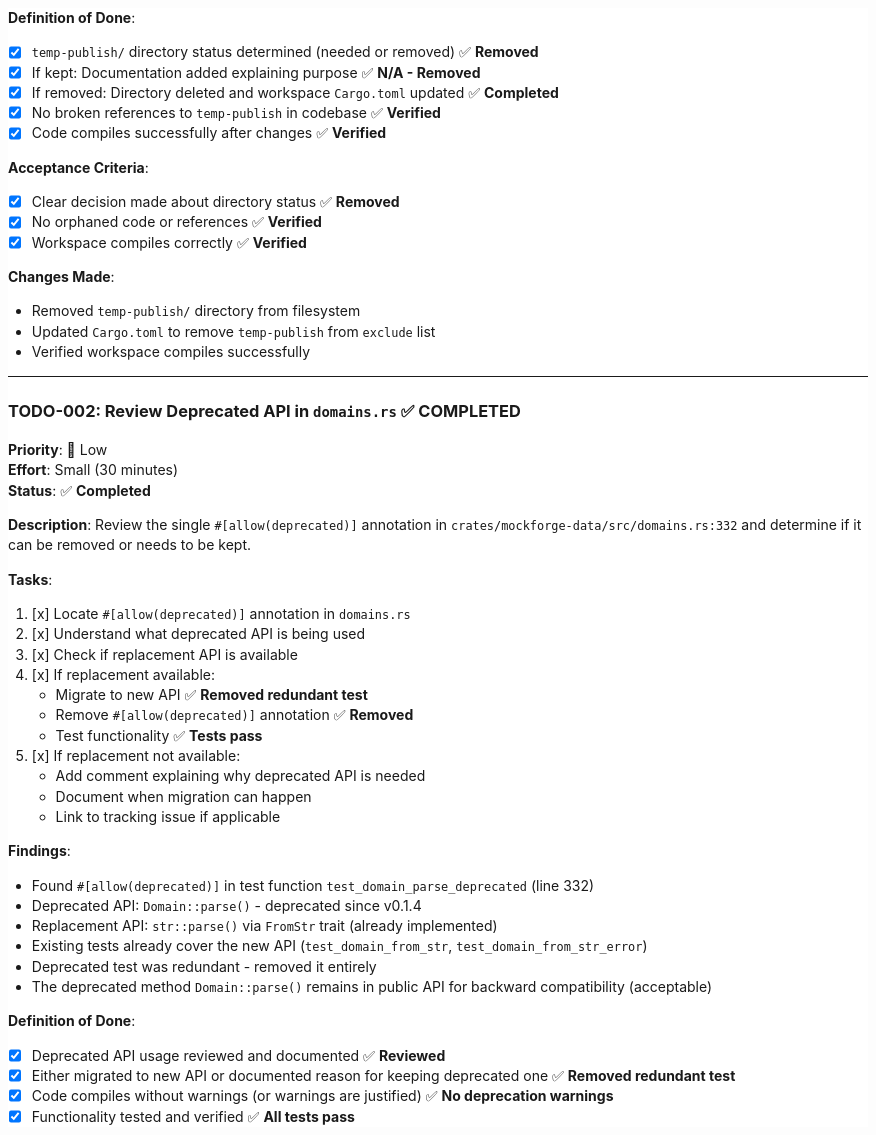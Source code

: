 **Definition of Done**:
- [x] `temp-publish/` directory status determined (needed or removed) ✅ **Removed**
- [x] If kept: Documentation added explaining purpose ✅ **N/A - Removed**
- [x] If removed: Directory deleted and workspace `Cargo.toml` updated ✅ **Completed**
- [x] No broken references to `temp-publish` in codebase ✅ **Verified**
- [x] Code compiles successfully after changes ✅ **Verified**

**Acceptance Criteria**:
- [x] Clear decision made about directory status ✅ **Removed**
- [x] No orphaned code or references ✅ **Verified**
- [x] Workspace compiles correctly ✅ **Verified**

**Changes Made**:
- Removed `temp-publish/` directory from filesystem
- Updated `Cargo.toml` to remove `temp-publish` from `exclude` list
- Verified workspace compiles successfully

---

### TODO-002: Review Deprecated API in `domains.rs` ✅ **COMPLETED**

**Priority**: 🔵 Low  
**Effort**: Small (30 minutes)  
**Status**: ✅ **Completed**

**Description**:
Review the single `#[allow(deprecated)]` annotation in `crates/mockforge-data/src/domains.rs:332` and determine if it can be removed or needs to be kept.

**Tasks**:
1. [x] Locate `#[allow(deprecated)]` annotation in `domains.rs`
2. [x] Understand what deprecated API is being used
3. [x] Check if replacement API is available
4. [x] If replacement available:
   - Migrate to new API ✅ **Removed redundant test**
   - Remove `#[allow(deprecated)]` annotation ✅ **Removed**
   - Test functionality ✅ **Tests pass**
5. [x] If replacement not available:
   - Add comment explaining why deprecated API is needed
   - Document when migration can happen
   - Link to tracking issue if applicable

**Findings**:
- Found `#[allow(deprecated)]` in test function `test_domain_parse_deprecated` (line 332)
- Deprecated API: `Domain::parse()` - deprecated since v0.1.4
- Replacement API: `str::parse()` via `FromStr` trait (already implemented)
- Existing tests already cover the new API (`test_domain_from_str`, `test_domain_from_str_error`)
- Deprecated test was redundant - removed it entirely
- The deprecated method `Domain::parse()` remains in public API for backward compatibility (acceptable)

**Definition of Done**:
- [x] Deprecated API usage reviewed and documented ✅ **Reviewed**
- [x] Either migrated to new API or documented reason for keeping deprecated one ✅ **Removed redundant test**
- [x] Code compiles without warnings (or warnings are justified) ✅ **No deprecation warnings**
- [x] Functionality tested and verified ✅ **All tests pass**
